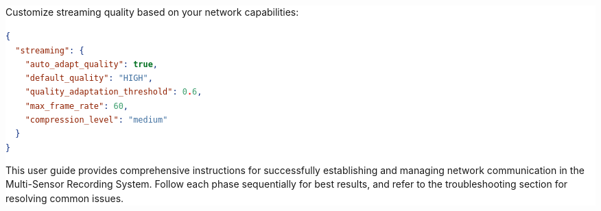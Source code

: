 Customize streaming quality based on your network capabilities:

```json
{
  "streaming": {
    "auto_adapt_quality": true,
    "default_quality": "HIGH",
    "quality_adaptation_threshold": 0.6,
    "max_frame_rate": 60,
    "compression_level": "medium"
  }
}
```

This user guide provides comprehensive instructions for successfully establishing and managing network communication in the Multi-Sensor Recording System. Follow each phase sequentially for best results, and refer to the troubleshooting section for resolving common issues.